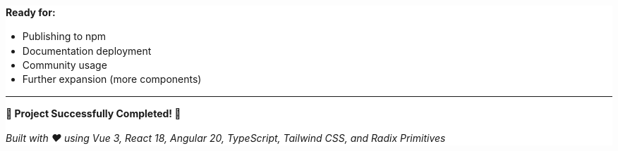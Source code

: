 **Ready for:**
- Publishing to npm
- Documentation deployment
- Community usage
- Further expansion (more components)

---

**🎉 Project Successfully Completed! 🎉**

*Built with ❤️ using Vue 3, React 18, Angular 20, TypeScript, Tailwind CSS, and Radix Primitives*
